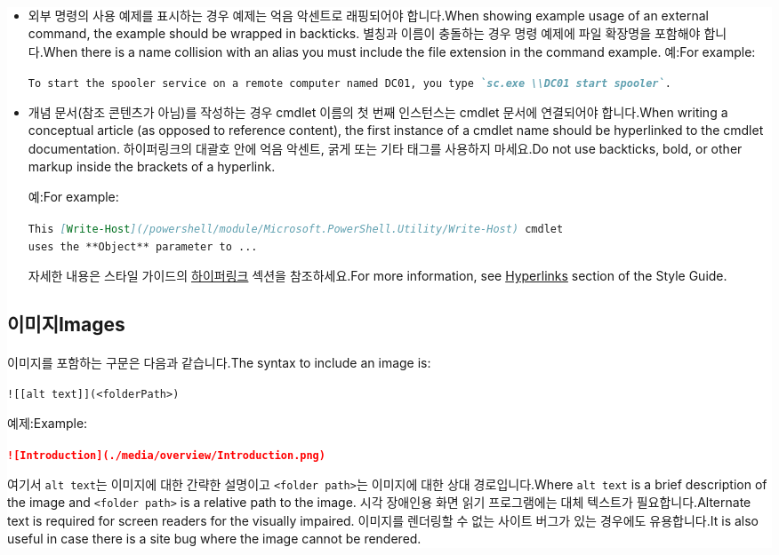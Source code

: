 - <span data-ttu-id="76374-229">외부 명령의 사용 예제를 표시하는 경우 예제는 억음 악센트로 래핑되어야 합니다.</span><span class="sxs-lookup"><span data-stu-id="76374-229">When showing example usage of an external command, the example should be wrapped in backticks.</span></span>
  <span data-ttu-id="76374-230">별칭과 이름이 충돌하는 경우 명령 예제에 파일 확장명을 포함해야 합니다.</span><span class="sxs-lookup"><span data-stu-id="76374-230">When there is a name collision with an alias you must include the file extension in the command example.</span></span> <span data-ttu-id="76374-231">예:</span><span class="sxs-lookup"><span data-stu-id="76374-231">For example:</span></span>

  ```markdown
  To start the spooler service on a remote computer named DC01, you type `sc.exe \\DC01 start spooler`.
  ```

- <span data-ttu-id="76374-232">개념 문서(참조 콘텐츠가 아님)를 작성하는 경우 cmdlet 이름의 첫 번째 인스턴스는 cmdlet 문서에 연결되어야 합니다.</span><span class="sxs-lookup"><span data-stu-id="76374-232">When writing a conceptual article (as opposed to reference content), the first instance of a cmdlet name should be hyperlinked to the cmdlet documentation.</span></span> <span data-ttu-id="76374-233">하이퍼링크의 대괄호 안에 억음 악센트, 굵게 또는 기타 태그를 사용하지 마세요.</span><span class="sxs-lookup"><span data-stu-id="76374-233">Do not use backticks, bold, or other markup inside the brackets of a hyperlink.</span></span>

  <span data-ttu-id="76374-234">예:</span><span class="sxs-lookup"><span data-stu-id="76374-234">For example:</span></span>

  ```markdown
  This [Write-Host](/powershell/module/Microsoft.PowerShell.Utility/Write-Host) cmdlet
  uses the **Object** parameter to ...
  ```

  <span data-ttu-id="76374-235">자세한 내용은 스타일 가이드의 [하이퍼링크](#hyperlinks) 섹션을 참조하세요.</span><span class="sxs-lookup"><span data-stu-id="76374-235">For more information, see [Hyperlinks](#hyperlinks) section of the Style Guide.</span></span>

## <a name="images"></a><span data-ttu-id="76374-236">이미지</span><span class="sxs-lookup"><span data-stu-id="76374-236">Images</span></span>

<span data-ttu-id="76374-237">이미지를 포함하는 구문은 다음과 같습니다.</span><span class="sxs-lookup"><span data-stu-id="76374-237">The syntax to include an image is:</span></span>

```Syntax
![[alt text]](<folderPath>)
```

<span data-ttu-id="76374-238">예제:</span><span class="sxs-lookup"><span data-stu-id="76374-238">Example:</span></span>

```markdown
![Introduction](./media/overview/Introduction.png)
```

<span data-ttu-id="76374-239">여기서 `alt text`는 이미지에 대한 간략한 설명이고 `<folder path>`는 이미지에 대한 상대 경로입니다.</span><span class="sxs-lookup"><span data-stu-id="76374-239">Where `alt text` is a brief description of the image and `<folder path>` is a relative path to the image.</span></span> <span data-ttu-id="76374-240">시각 장애인용 화면 읽기 프로그램에는 대체 텍스트가 필요합니다.</span><span class="sxs-lookup"><span data-stu-id="76374-240">Alternate text is required for screen readers for the visually impaired.</span></span> <span data-ttu-id="76374-241">이미지를 렌더링할 수 없는 사이트 버그가 있는 경우에도 유용합니다.</span><span class="sxs-lookup"><span data-stu-id="76374-241">It is also useful in case there is a site bug where the image cannot be rendered.</span></span>


[platyPS]: https://github.com/PowerShell/platyPS
[markdig]: https://github.com/lunet-io/markdig
[CommonMark]: https://spec.commonmark.org/
[atx]: https://github.github.com/gfm/#atx-headings
[pascal-case]: https://en.wikipedia.org/wiki/PascalCase
[reflow]: https://marketplace.visualstudio.com/items?itemName=marvhen.reflow-markdown